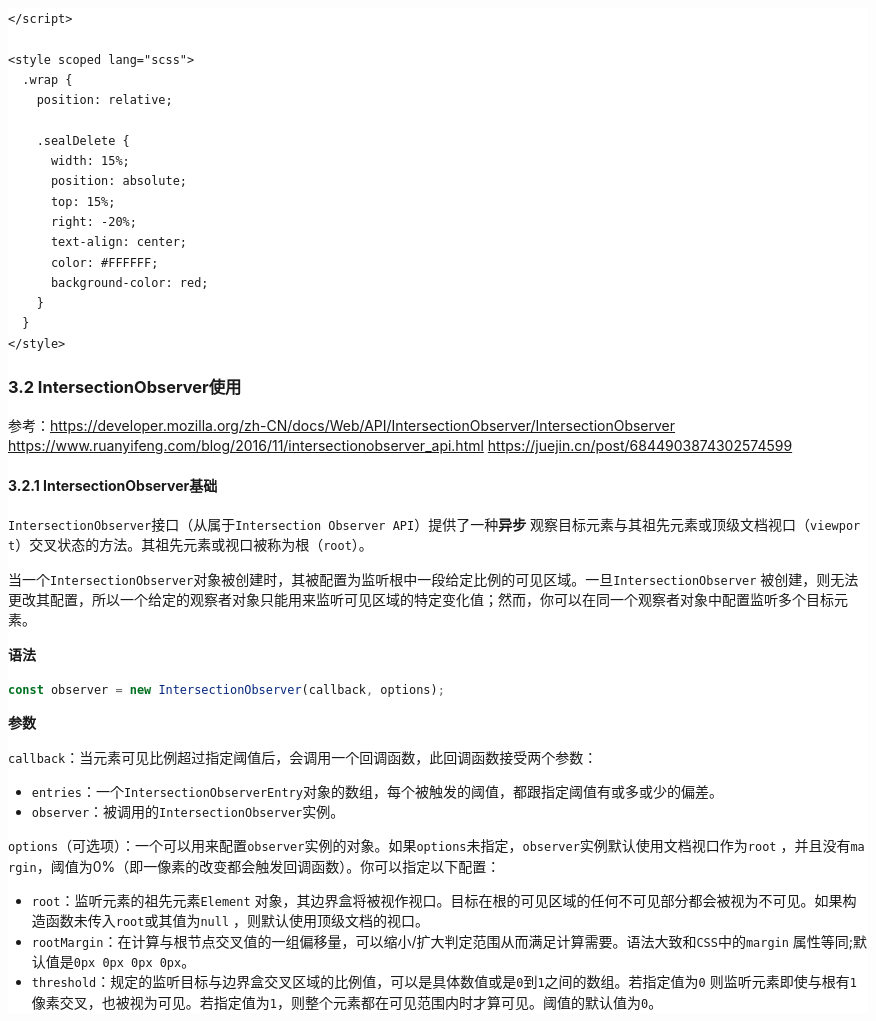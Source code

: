 ```vue
</script>

<style scoped lang="scss">
  .wrap {
    position: relative;

    .sealDelete {
      width: 15%;
      position: absolute;
      top: 15%;
      right: -20%;
      text-align: center;
      color: #FFFFFF;
      background-color: red;
    }
  }
</style>
```

### 3.2 IntersectionObserver使用

参考：https://developer.mozilla.org/zh-CN/docs/Web/API/IntersectionObserver/IntersectionObserver
https://www.ruanyifeng.com/blog/2016/11/intersectionobserver_api.html
https://juejin.cn/post/6844903874302574599

#### 3.2.1 IntersectionObserver基础

`IntersectionObserver`接口（从属于`Intersection Observer API`）提供了一种**异步**
观察目标元素与其祖先元素或顶级文档视口（`viewport`）交叉状态的方法。其祖先元素或视口被称为根（`root`）。

当一个`IntersectionObserver`对象被创建时，其被配置为监听根中一段给定比例的可见区域。一旦`IntersectionObserver`
被创建，则无法更改其配置，所以一个给定的观察者对象只能用来监听可见区域的特定变化值；然而，你可以在同一个观察者对象中配置监听多个目标元素。

**语法**

```javascript
const observer = new IntersectionObserver(callback, options);
```

**参数**

`callback`：当元素可见比例超过指定阈值后，会调用一个回调函数，此回调函数接受两个参数：

* `entries`：一个`IntersectionObserverEntry`对象的数组，每个被触发的阈值，都跟指定阈值有或多或少的偏差。
* `observer`：被调用的`IntersectionObserver`实例。

`options`（可选项）：一个可以用来配置`observer`实例的对象。如果`options`未指定，`observer`实例默认使用文档视口作为`root`
，并且没有`margin`，阈值为0%（即一像素的改变都会触发回调函数）。你可以指定以下配置：

* `root`：监听元素的祖先元素`Element`
  对象，其边界盒将被视作视口。目标在根的可见区域的任何不可见部分都会被视为不可见。如果构造函数未传入`root`或其值为`null`
  ，则默认使用顶级文档的视口。
* `rootMargin`：在计算与根节点交叉值的一组偏移量，可以缩小/扩大判定范围从而满足计算需要。语法大致和`CSS`中的`margin`
  属性等同;默认值是`0px 0px 0px 0px`。
* `threshold`：规定的监听目标与边界盒交叉区域的比例值，可以是具体数值或是`0`到`1`之间的数组。若指定值为`0`
  则监听元素即使与根有`1`像素交叉，也被视为可见。若指定值为`1`，则整个元素都在可见范围内时才算可见。阈值的默认值为`0`。
